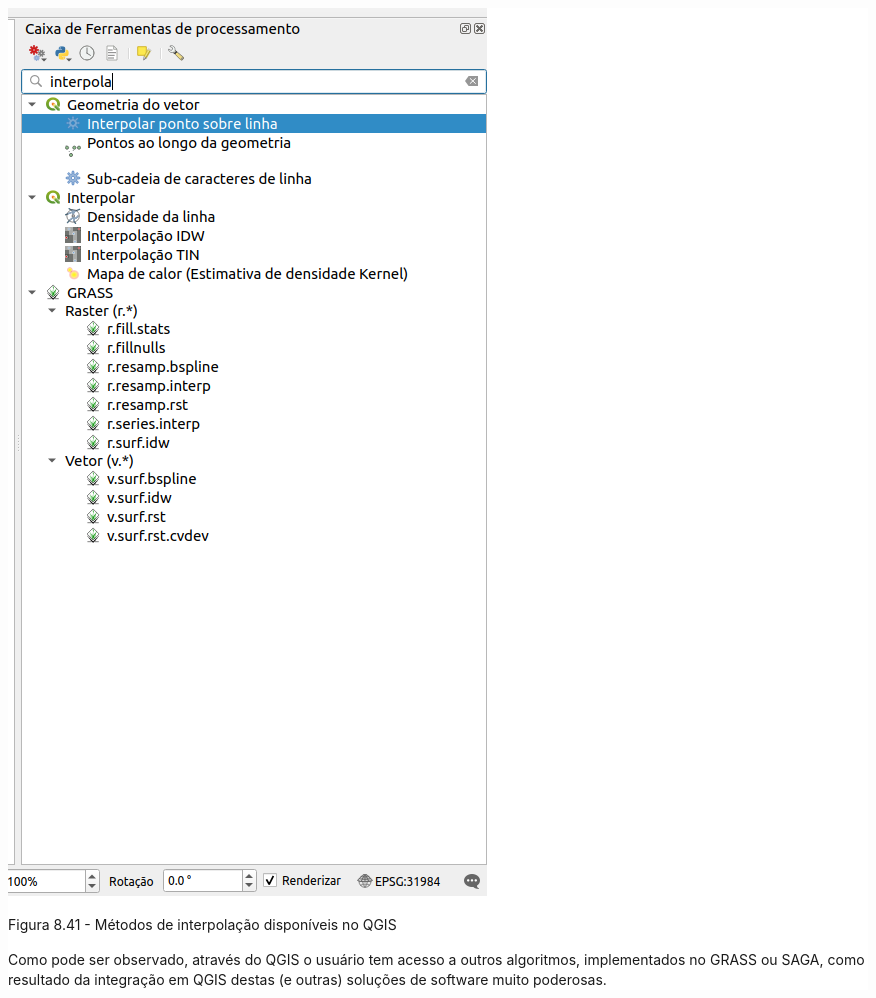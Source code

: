 ![Métodos de interpolação disponíveis no QGIS](media/fig841.png "Métodos de interpolação disponíveis no QGIS")

Figura 8.41 - Métodos de interpolação disponíveis no QGIS


Como pode ser observado, através do QGIS o usuário tem acesso a outros algoritmos, implementados no GRASS ou SAGA, como resultado da integração em QGIS destas (e outras) soluções de software muito poderosas.
